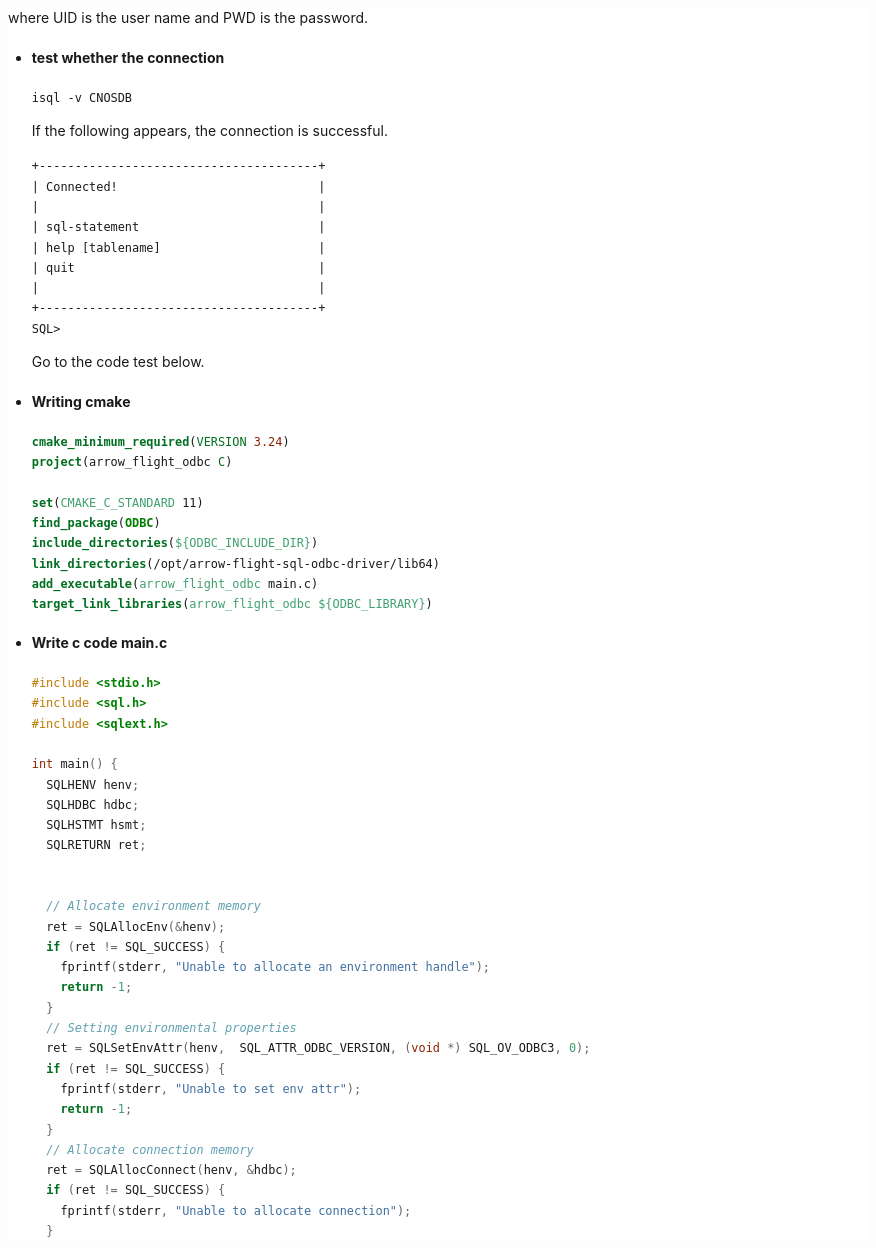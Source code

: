   where UID is the user name and PWD is the password.

- #### test whether the connection

  ```shell
  isql -v CNOSDB
  ```

  If the following appears, the connection is successful.

  ```
  +---------------------------------------+
  | Connected!                            |
  |                                       |
  | sql-statement                         |
  | help [tablename]                      |
  | quit                                  |
  |                                       |
  +---------------------------------------+
  SQL>
  ```

  Go to the code test below.

- #### Writing cmake

  ```cmake
  cmake_minimum_required(VERSION 3.24)
  project(arrow_flight_odbc C)

  set(CMAKE_C_STANDARD 11)
  find_package(ODBC)
  include_directories(${ODBC_INCLUDE_DIR})
  link_directories(/opt/arrow-flight-sql-odbc-driver/lib64)
  add_executable(arrow_flight_odbc main.c)
  target_link_libraries(arrow_flight_odbc ${ODBC_LIBRARY})
  ```

- #### Write c code main.c

  ```c
  #include <stdio.h>
  #include <sql.h>
  #include <sqlext.h>

  int main() {
    SQLHENV henv;
    SQLHDBC hdbc;
    SQLHSTMT hsmt;
    SQLRETURN ret;
    
    
    // Allocate environment memory
    ret = SQLAllocEnv(&henv);
    if (ret != SQL_SUCCESS) {
      fprintf(stderr, "Unable to allocate an environment handle");
      return -1;
    }
    // Setting environmental properties
    ret = SQLSetEnvAttr(henv,  SQL_ATTR_ODBC_VERSION, (void *) SQL_OV_ODBC3, 0);
    if (ret != SQL_SUCCESS) {
      fprintf(stderr, "Unable to set env attr");
      return -1;
    }
    // Allocate connection memory
    ret = SQLAllocConnect(henv, &hdbc);
    if (ret != SQL_SUCCESS) {
      fprintf(stderr, "Unable to allocate connection");
    }
  ```